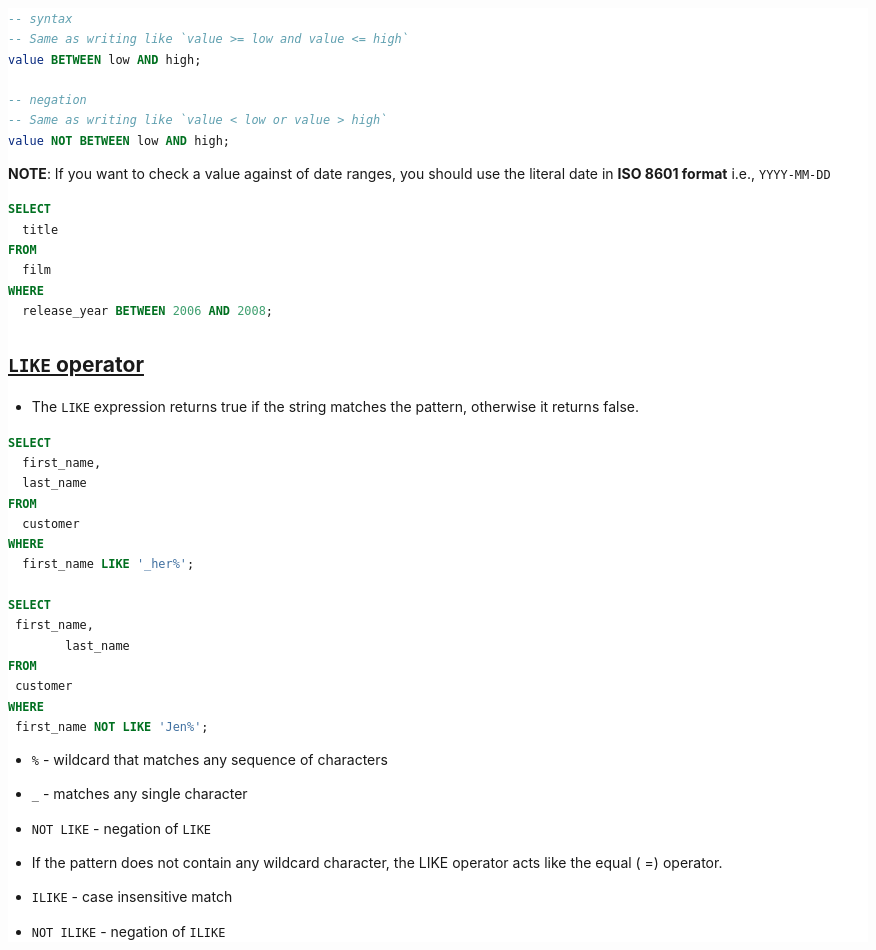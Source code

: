 ```Sql
-- syntax
-- Same as writing like `value >= low and value <= high`
value BETWEEN low AND high;

-- negation
-- Same as writing like `value < low or value > high`
value NOT BETWEEN low AND high;
```

**NOTE**: If you want to check a value against of date ranges, you should use the literal date in **ISO 8601 format** i.e., `YYYY-MM-DD`

```Sql
SELECT
  title
FROM
  film
WHERE
  release_year BETWEEN 2006 AND 2008;
```

## [`LIKE` operator](https://www.postgresqltutorial.com/postgresql-like/)

* The `LIKE` expression returns true if the string matches the pattern, otherwise it returns false.

```Sql
SELECT
  first_name,
  last_name
FROM
  customer
WHERE
  first_name LIKE '_her%';

SELECT
 first_name,
        last_name
FROM
 customer
WHERE
 first_name NOT LIKE 'Jen%';
```

* `%` - wildcard that matches any sequence of characters
* `_` - matches any single character

* `NOT LIKE` - negation of `LIKE`
* If the pattern does not contain any wildcard character, the LIKE operator acts like the equal ( =) operator.

* `ILIKE` - case insensitive match
* `NOT ILIKE` - negation of `ILIKE`
